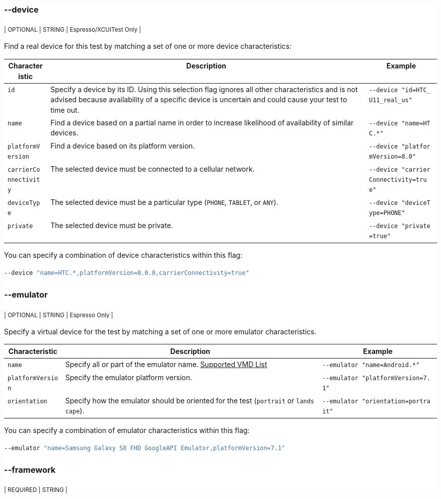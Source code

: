 </div>

### <span className="cli">--device</span>

<div className="cli-desc">
<p><small>| OPTIONAL | STRING | <span className="sauceDBlue">Espresso/XCUITest Only</span> |</small></p>

Find a real device for this test by matching a set of one or more device characteristics:

| Characteristic        | Description                                                                                                                                                                                              | Example                               |
| --------------------- | -------------------------------------------------------------------------------------------------------------------------------------------------------------------------------------------------------- | ------------------------------------- |
| `id`                  | Specify a device by its ID. Using this selection flag ignores all other characteristics and is not advised because availability of a specific device is uncertain and could cause your test to time out. | `--device "id=HTC_U11_real_us"`       |
| `name`                | Find a device based on a partial name in order to increase likelihood of availability of similar devices.                                                                                                | `--device "name=HTC.*"`               |
| `platformVersion`     | Find a device based on its platform version.                                                                                                                                                             | `--device "platformVersion=8.0"`      |
| `carrierConnectivity` | The selected device must be connected to a cellular network.                                                                                                                                             | `--device "carrierConnectivity=true"` |
| `deviceType`          | The selected device must be a particular type (`PHONE`, `TABLET`, or `ANY`).                                                                                                                             | `--device "deviceType=PHONE"`         |
| `private`             | The selected device must be private.                                                                                                                                                                     | `--device "private=true"`             |

You can specify a combination of device characteristics within this flag:

```bash
--device "name=HTC.*,platformVersion=8.0.0,carrierConnectivity=true"
```

</div>

### <span className="cli">--emulator</span>

<div className="cli-desc">
<p><small>| OPTIONAL | STRING | <span className="sauceDBlue">Espresso Only</span> |</small></p>

Specify a virtual device for the test by matching a set of one or more emulator characteristics.

| Characteristic    | Description                                                                                                        | Example                             |
| ----------------- | ------------------------------------------------------------------------------------------------------------------ | ----------------------------------- |
| `name`            | Specify all or part of the emulator name. [Supported VMD List](https://app.saucelabs.com/live/web-testing/virtual) | `--emulator "name=Android.*"`       |
| `platformVersion` | Specify the emulator platform version.                                                                             | `--emulator "platformVersion=7.1"`  |
| `orientation`     | Specify how the emulator should be oriented for the test (`portrait` or `landscape`).                              | `--emulator "orientation=portrait"` |

You can specify a combination of emulator characteristics within this flag:

```bash
--emulator "name=Samsung Galaxy S8 FHD GoogleAPI Emulator,platformVersion=7.1"
```

</div>

### <span className="cli">--framework</span>

<div className="cli-desc">
<p><small>| REQUIRED | STRING |</small></p>
